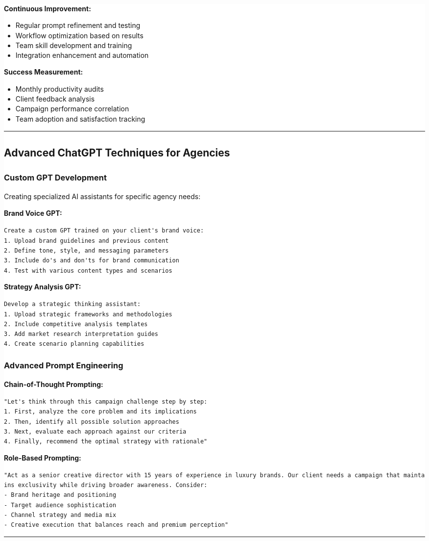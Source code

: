 **Continuous Improvement:**
- Regular prompt refinement and testing
- Workflow optimization based on results
- Team skill development and training
- Integration enhancement and automation

**Success Measurement:**
- Monthly productivity audits
- Client feedback analysis
- Campaign performance correlation
- Team adoption and satisfaction tracking

---

## Advanced ChatGPT Techniques for Agencies

### Custom GPT Development

Creating specialized AI assistants for specific agency needs:

**Brand Voice GPT:**
```
Create a custom GPT trained on your client's brand voice:
1. Upload brand guidelines and previous content
2. Define tone, style, and messaging parameters
3. Include do's and don'ts for brand communication
4. Test with various content types and scenarios
```

**Strategy Analysis GPT:**
```
Develop a strategic thinking assistant:
1. Upload strategic frameworks and methodologies
2. Include competitive analysis templates
3. Add market research interpretation guides
4. Create scenario planning capabilities
```

### Advanced Prompt Engineering

**Chain-of-Thought Prompting:**
```
"Let's think through this campaign challenge step by step:
1. First, analyze the core problem and its implications
2. Then, identify all possible solution approaches
3. Next, evaluate each approach against our criteria
4. Finally, recommend the optimal strategy with rationale"
```

**Role-Based Prompting:**
```
"Act as a senior creative director with 15 years of experience in luxury brands. Our client needs a campaign that maintains exclusivity while driving broader awareness. Consider:
- Brand heritage and positioning
- Target audience sophistication
- Channel strategy and media mix
- Creative execution that balances reach and premium perception"
```

---